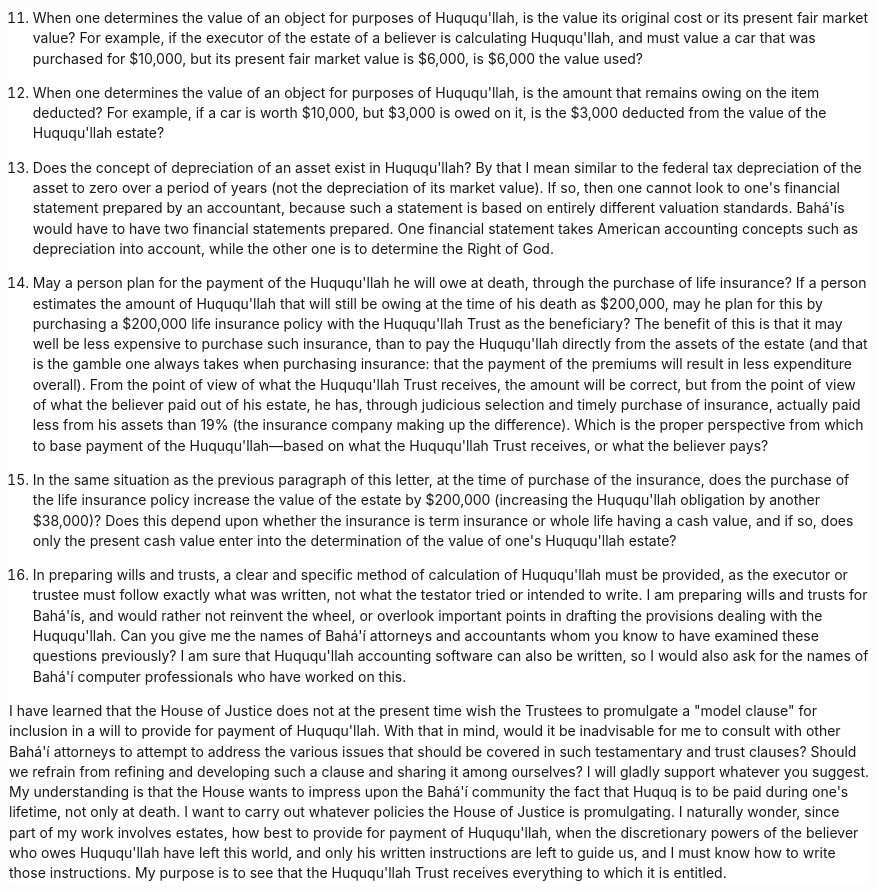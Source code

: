 11.  When one determines the value of an object for purposes of Huququ'llah, is the value its original cost or its present fair market value? For example, if the executor of the estate of a believer is calculating Huququ'llah, and must value a car that was purchased for $10,000, but its present fair market value is $6,000, is $6,000 the value used?
    
12.  When one determines the value of an object for purposes of Huququ'llah, is the amount that remains owing on the item deducted? For example, if a car is worth $10,000, but $3,000 is owed on it, is the $3,000 deducted from the value of the Huququ'llah estate?
    
13.  Does the concept of depreciation of an asset exist in Huququ'llah? By that I mean similar to the federal tax depreciation of the asset to zero over a period of years (not the depreciation of its market value). If so, then one cannot look to one's financial statement prepared by an accountant, because such a statement is based on entirely different valuation standards. Bahá'ís would have to have two financial statements prepared. One financial statement takes American accounting concepts such as depreciation into account, while the other one is to determine the Right of God.
    
14.  May a person plan for the payment of the Huququ'llah he will owe at death, through the purchase of life insurance? If a person estimates the amount of Huququ'llah that will still be owing at the time of his death as $200,000, may he plan for this by purchasing a $200,000 life insurance policy with the Huququ'llah Trust as the beneficiary? The benefit of this is that it may well be less expensive to purchase such insurance, than to pay the Huququ'llah directly from the assets of the estate (and that is the gamble one always takes when purchasing insurance: that the payment of the premiums will result in less expenditure overall). From the point of view of what the Huququ'llah Trust receives, the amount will be correct, but from the point of view of what the believer paid out of his estate, he has, through judicious selection and timely purchase of insurance, actually paid less from his assets than 19% (the insurance company making up the difference). Which is the proper perspective from which to base payment of the Huququ'llah—based on what the Huququ'llah Trust receives, or what the believer pays?
    
15.  In the same situation as the previous paragraph of this letter, at the time of purchase of the insurance, does the purchase of the life insurance policy increase the value of the estate by $200,000 (increasing the Huququ'llah obligation by another $38,000)? Does this depend upon whether the insurance is term insurance or whole life having a cash value, and if so, does only the present cash value enter into the determination of the value of one's Huququ'llah estate?
    
16.  In preparing wills and trusts, a clear and specific method of calculation of Huququ'llah must be provided, as the executor or trustee must follow exactly what was written, not what the testator tried or intended to write. I am preparing wills and trusts for Bahá'ís, and would rather not reinvent the wheel, or overlook important points in drafting the provisions dealing with the Huququ'llah. Can you give me the names of Bahá'í attorneys and accountants whom you know to have examined these questions previously? I am sure that Huququ'llah accounting software can also be written, so I would also ask for the names of Bahá'í computer professionals who have worked on this.
    

I have learned that the House of Justice does not at the present time wish the Trustees to promulgate a "model clause" for inclusion in a will to provide for payment of Huququ'llah. With that in mind, would it be inadvisable for me to consult with other Bahá'í attorneys to attempt to address the various issues that should be covered in such testamentary and trust clauses? Should we refrain from refining and developing such a clause and sharing it among ourselves? I will gladly support whatever you suggest. My understanding is that the House wants to impress upon the Bahá'í community the fact that Huquq is to be paid during one's lifetime, not only at death. I want to carry out whatever policies the House of Justice is promulgating. I naturally wonder, since part of my work involves estates, how best to provide for payment of Huququ'llah, when the discretionary powers of the believer who owes Huququ'llah have left this world, and only his written instructions are left to guide us, and I must know how to write those instructions. My purpose is to see that the Huququ'llah Trust receives everything to which it is entitled.
